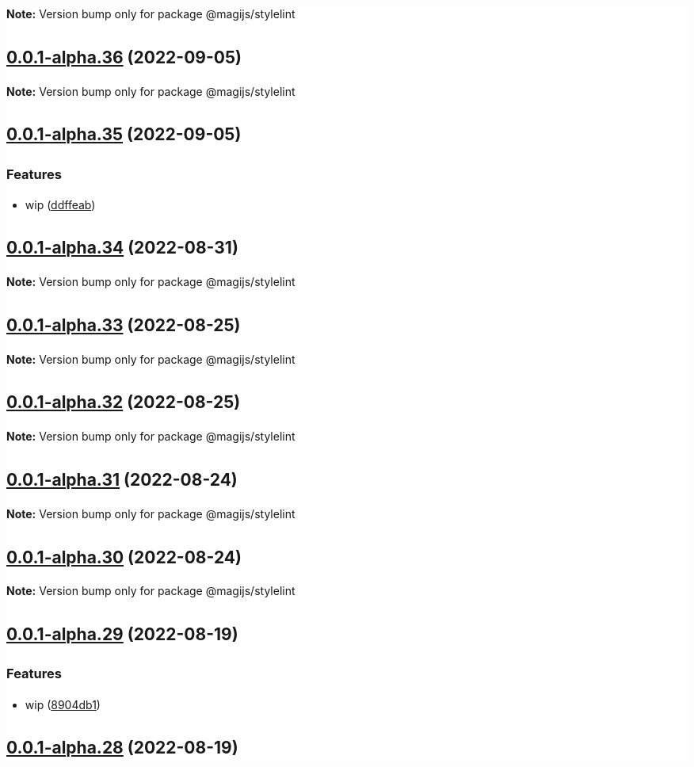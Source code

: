 **Note:** Version bump only for package @magijs/stylelint

## [0.0.1-alpha.36](https://github.com/stbui/magijs/compare/v0.0.1-alpha.35...v0.0.1-alpha.36) (2022-09-05)

**Note:** Version bump only for package @magijs/stylelint

## [0.0.1-alpha.35](https://github.com/stbui/magijs/compare/v0.0.1-alpha.34...v0.0.1-alpha.35) (2022-09-05)

### Features

- wip ([ddffeab](https://github.com/stbui/magijs/commit/ddffeaba510af1a8c1b5b4c1805a2f05b1ac96f3))

## [0.0.1-alpha.34](https://github.com/stbui/magijs/compare/v0.0.1-alpha.33...v0.0.1-alpha.34) (2022-08-31)

**Note:** Version bump only for package @magijs/stylelint

## [0.0.1-alpha.33](https://github.com/stbui/magijs/compare/v0.0.1-alpha.32...v0.0.1-alpha.33) (2022-08-25)

**Note:** Version bump only for package @magijs/stylelint

## [0.0.1-alpha.32](https://github.com/stbui/magijs/compare/v0.0.1-alpha.31...v0.0.1-alpha.32) (2022-08-25)

**Note:** Version bump only for package @magijs/stylelint

## [0.0.1-alpha.31](https://github.com/stbui/magijs/compare/v0.0.1-alpha.30...v0.0.1-alpha.31) (2022-08-24)

**Note:** Version bump only for package @magijs/stylelint

## [0.0.1-alpha.30](https://github.com/stbui/magijs/compare/v0.0.1-alpha.29...v0.0.1-alpha.30) (2022-08-24)

**Note:** Version bump only for package @magijs/stylelint

## [0.0.1-alpha.29](https://github.com/stbui/magijs/compare/v0.0.1-alpha.28...v0.0.1-alpha.29) (2022-08-19)

### Features

- wip ([8904db1](https://github.com/stbui/magijs/commit/8904db1fa6efed268c98233ac54076f36092fb3d))

## [0.0.1-alpha.28](https://github.com/stbui/magijs/compare/v0.0.1-alpha.27...v0.0.1-alpha.28) (2022-08-19)

